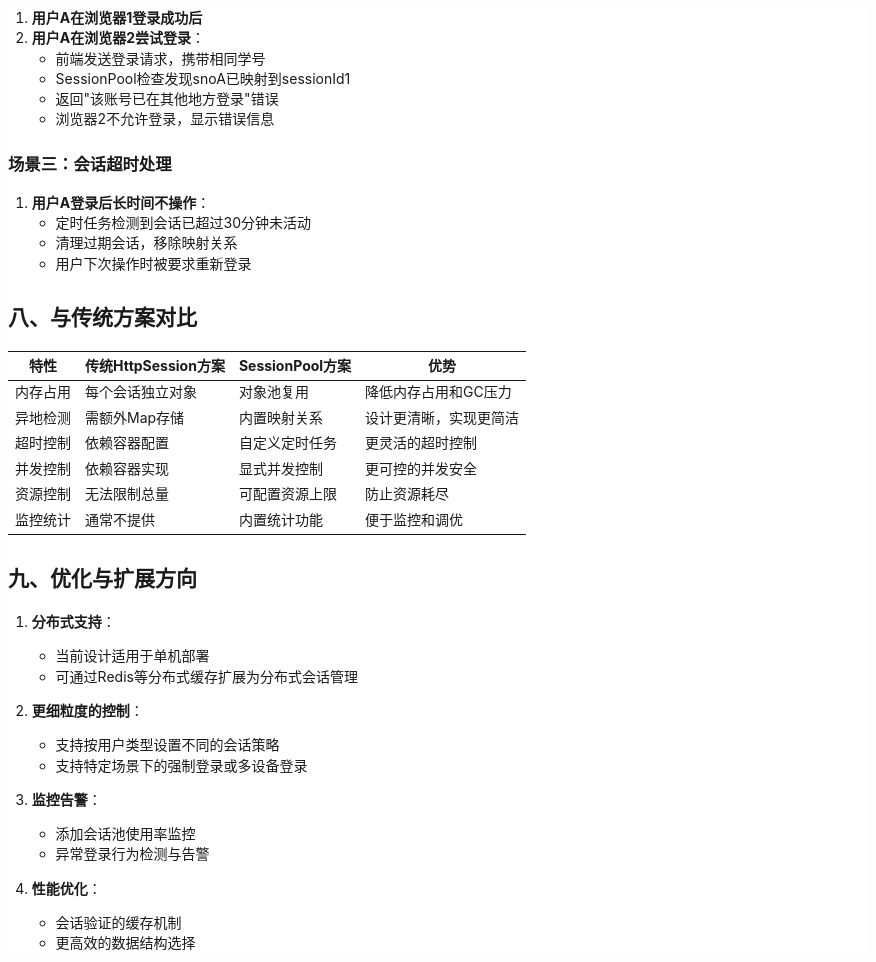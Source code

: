 1. **用户A在浏览器1登录成功后**
2. **用户A在浏览器2尝试登录**：
   - 前端发送登录请求，携带相同学号
   - SessionPool检查发现snoA已映射到sessionId1
   - 返回"该账号已在其他地方登录"错误
   - 浏览器2不允许登录，显示错误信息

### 场景三：会话超时处理

1. **用户A登录后长时间不操作**：
   - 定时任务检测到会话已超过30分钟未活动
   - 清理过期会话，移除映射关系
   - 用户下次操作时被要求重新登录

## 八、与传统方案对比

| 特性 | 传统HttpSession方案 | SessionPool方案 | 优势 |
|------|---------------------|----------------|------|
| 内存占用 | 每个会话独立对象 | 对象池复用 | 降低内存占用和GC压力 |
| 异地检测 | 需额外Map存储 | 内置映射关系 | 设计更清晰，实现更简洁 |
| 超时控制 | 依赖容器配置 | 自定义定时任务 | 更灵活的超时控制 |
| 并发控制 | 依赖容器实现 | 显式并发控制 | 更可控的并发安全 |
| 资源控制 | 无法限制总量 | 可配置资源上限 | 防止资源耗尽 |
| 监控统计 | 通常不提供 | 内置统计功能 | 便于监控和调优 |

## 九、优化与扩展方向

1. **分布式支持**：
   - 当前设计适用于单机部署
   - 可通过Redis等分布式缓存扩展为分布式会话管理

2. **更细粒度的控制**：
   - 支持按用户类型设置不同的会话策略
   - 支持特定场景下的强制登录或多设备登录

3. **监控告警**：
   - 添加会话池使用率监控
   - 异常登录行为检测与告警

4. **性能优化**：
   - 会话验证的缓存机制
   - 更高效的数据结构选择 